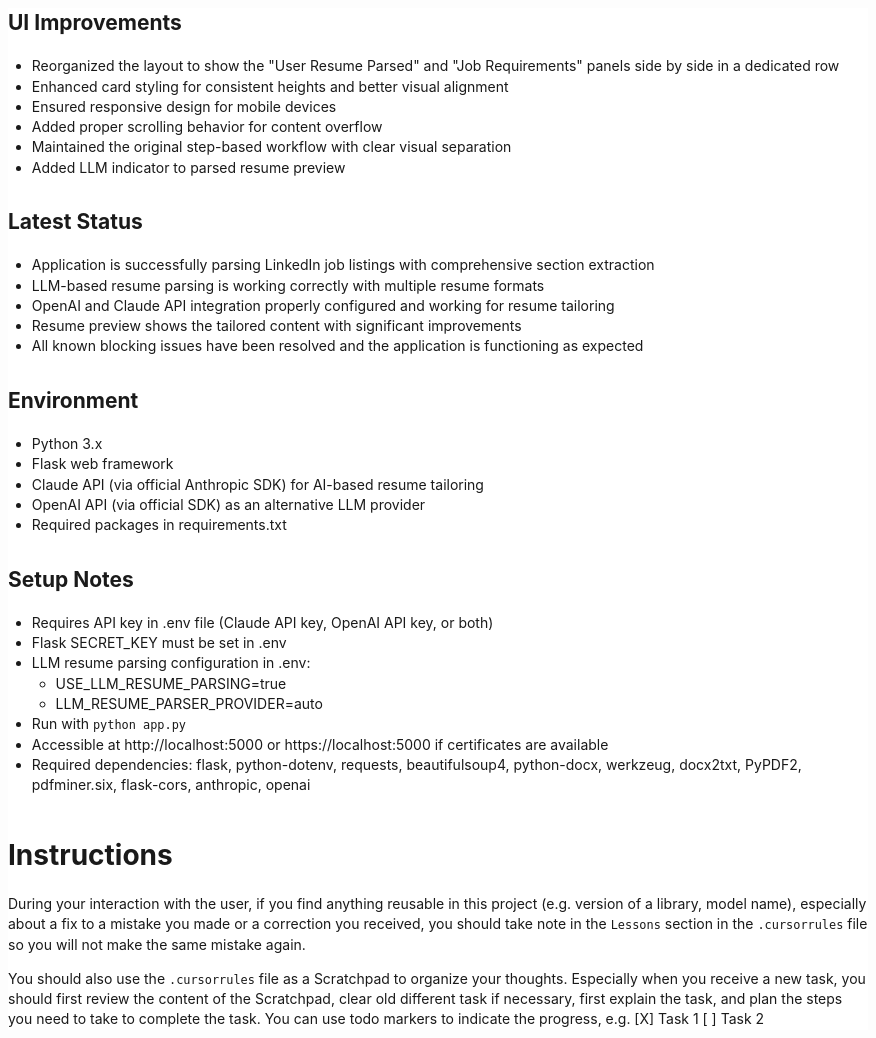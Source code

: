 ## UI Improvements
- Reorganized the layout to show the "User Resume Parsed" and "Job Requirements" panels side by side in a dedicated row
- Enhanced card styling for consistent heights and better visual alignment
- Ensured responsive design for mobile devices
- Added proper scrolling behavior for content overflow
- Maintained the original step-based workflow with clear visual separation
- Added LLM indicator to parsed resume preview

## Latest Status
- Application is successfully parsing LinkedIn job listings with comprehensive section extraction
- LLM-based resume parsing is working correctly with multiple resume formats
- OpenAI and Claude API integration properly configured and working for resume tailoring
- Resume preview shows the tailored content with significant improvements
- All known blocking issues have been resolved and the application is functioning as expected

## Environment
- Python 3.x
- Flask web framework
- Claude API (via official Anthropic SDK) for AI-based resume tailoring
- OpenAI API (via official SDK) as an alternative LLM provider
- Required packages in requirements.txt

## Setup Notes
- Requires API key in .env file (Claude API key, OpenAI API key, or both)
- Flask SECRET_KEY must be set in .env
- LLM resume parsing configuration in .env:
  - USE_LLM_RESUME_PARSING=true
  - LLM_RESUME_PARSER_PROVIDER=auto
- Run with `python app.py`
- Accessible at http://localhost:5000 or https://localhost:5000 if certificates are available
- Required dependencies: flask, python-dotenv, requests, beautifulsoup4, python-docx, werkzeug, docx2txt, PyPDF2, pdfminer.six, flask-cors, anthropic, openai

# Instructions

During your interaction with the user, if you find anything reusable in this project (e.g. version of a library, model name), especially about a fix to a mistake you made or a correction you received, you should take note in the `Lessons` section in the `.cursorrules` file so you will not make the same mistake again. 

You should also use the `.cursorrules` file as a Scratchpad to organize your thoughts. Especially when you receive a new task, you should first review the content of the Scratchpad, clear old different task if necessary, first explain the task, and plan the steps you need to take to complete the task. You can use todo markers to indicate the progress, e.g.
[X] Task 1
[ ] Task 2
